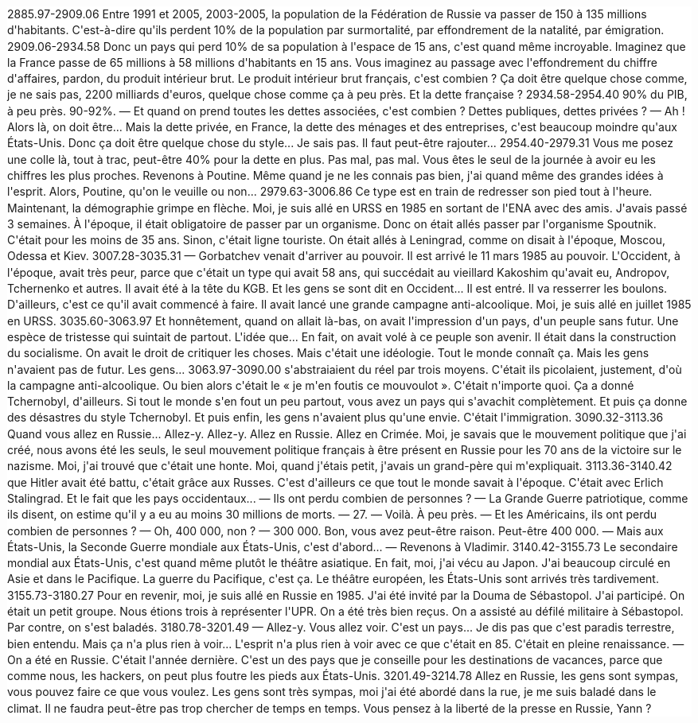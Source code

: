 2885.97-2909.06   Entre 1991 et 2005, 2003-2005, la population de la Fédération de Russie va passer de 150 à 135 millions d'habitants. C'est-à-dire qu'ils perdent 10% de la population par surmortalité, par effondrement de la natalité, par émigration.
2909.06-2934.58   Donc un pays qui perd 10% de sa population à l'espace de 15 ans, c'est quand même incroyable. Imaginez que la France passe de 65 millions à 58 millions d'habitants en 15 ans. Vous imaginez au passage avec l'effondrement du chiffre d'affaires, pardon, du produit intérieur brut. Le produit intérieur brut français, c'est combien ? Ça doit être quelque chose comme, je ne sais pas, 2200 milliards d'euros, quelque chose comme ça à peu près. Et la dette française ?
2934.58-2954.40   90% du PIB, à peu près. 90-92%. — Et quand on prend toutes les dettes associées, c'est combien ? Dettes publiques, dettes privées ? — Ah ! Alors là, on doit être... Mais la dette privée, en France, la dette des ménages et des entreprises, c'est beaucoup moindre qu'aux États-Unis. Donc ça doit être quelque chose du style... Je sais pas. Il faut peut-être rajouter...
2954.40-2979.31   Vous me posez une colle là, tout à trac, peut-être 40% pour la dette en plus. Pas mal, pas mal. Vous êtes le seul de la journée à avoir eu les chiffres les plus proches. Revenons à Poutine. Même quand je ne les connais pas bien, j'ai quand même des grandes idées à l'esprit. Alors, Poutine, qu'on le veuille ou non...
2979.63-3006.86   Ce type est en train de redresser son pied tout à l'heure. Maintenant, la démographie grimpe en flèche. Moi, je suis allé en URSS en 1985 en sortant de l'ENA avec des amis. J'avais passé 3 semaines. À l'époque, il était obligatoire de passer par un organisme. Donc on était allés passer par l'organisme Spoutnik. C'était pour les moins de 35 ans. Sinon, c'était ligne touriste. On était allés à Leningrad, comme on disait à l'époque, Moscou, Odessa et Kiev.
3007.28-3035.31   — Gorbatchev venait d'arriver au pouvoir. Il est arrivé le 11 mars 1985 au pouvoir. L'Occident, à l'époque, avait très peur, parce que c'était un type qui avait 58 ans, qui succédait au vieillard Kakoshim qu'avait eu, Andropov, Tchernenko et autres. Il avait été à la tête du KGB. Et les gens se sont dit en Occident... Il est entré. Il va resserrer les boulons. D'ailleurs, c'est ce qu'il avait commencé à faire. Il avait lancé une grande campagne anti-alcoolique. Moi, je suis allé en juillet 1985 en URSS.
3035.60-3063.97   Et honnêtement, quand on allait là-bas, on avait l'impression d'un pays, d'un peuple sans futur. Une espèce de tristesse qui suintait de partout. L'idée que... En fait, on avait volé à ce peuple son avenir. Il était dans la construction du socialisme. On avait le droit de critiquer les choses. Mais c'était une idéologie. Tout le monde connaît ça. Mais les gens n'avaient pas de futur. Les gens...
3063.97-3090.00   s'abstraiaient du réel par trois moyens. C'était ils picolaient, justement, d'où la campagne anti-alcoolique. Ou bien alors c'était le « je m'en foutis ce mouvoulot ». C'était n'importe quoi. Ça a donné Tchernobyl, d'ailleurs. Si tout le monde s'en fout un peu partout, vous avez un pays qui s'avachit complètement. Et puis ça donne des désastres du style Tchernobyl. Et puis enfin, les gens n'avaient plus qu'une envie. C'était l'immigration.
3090.32-3113.36   Quand vous allez en Russie... Allez-y. Allez-y. Allez en Russie. Allez en Crimée. Moi, je savais que le mouvement politique que j'ai créé, nous avons été les seuls, le seul mouvement politique français à être présent en Russie pour les 70 ans de la victoire sur le nazisme. Moi, j'ai trouvé que c'était une honte. Moi, quand j'étais petit, j'avais un grand-père qui m'expliquait.
3113.36-3140.42   que Hitler avait été battu, c'était grâce aux Russes. C'est d'ailleurs ce que tout le monde savait à l'époque. C'était avec Erlich Stalingrad. Et le fait que les pays occidentaux... — Ils ont perdu combien de personnes ? — La Grande Guerre patriotique, comme ils disent, on estime qu'il y a eu au moins 30 millions de morts. — 27. — Voilà. À peu près. — Et les Américains, ils ont perdu combien de personnes ? — Oh, 400 000, non ? — 300 000. Bon, vous avez peut-être raison. Peut-être 400 000. — Mais aux États-Unis, la Seconde Guerre mondiale aux États-Unis, c'est d'abord... — Revenons à Vladimir.
3140.42-3155.73   Le secondaire mondial aux États-Unis, c'est quand même plutôt le théâtre asiatique. En fait, moi, j'ai vécu au Japon. J'ai beaucoup circulé en Asie et dans le Pacifique. La guerre du Pacifique, c'est ça. Le théâtre européen, les États-Unis sont arrivés très tardivement.
3155.73-3180.27   Pour en revenir, moi, je suis allé en Russie en 1985. J'ai été invité par la Douma de Sébastopol. J'ai participé. On était un petit groupe. Nous étions trois à représenter l'UPR. On a été très bien reçus. On a assisté au défilé militaire à Sébastopol. Par contre, on s'est baladés.
3180.78-3201.49   — Allez-y. Vous allez voir. C'est un pays... Je dis pas que c'est paradis terrestre, bien entendu. Mais ça n'a plus rien à voir... L'esprit n'a plus rien à voir avec ce que c'était en 85. C'était en pleine renaissance. — On a été en Russie. C'était l'année dernière. C'est un des pays que je conseille pour les destinations de vacances, parce que comme nous, les hackers, on peut plus foutre les pieds aux États-Unis.
3201.49-3214.78   Allez en Russie, les gens sont sympas, vous pouvez faire ce que vous voulez. Les gens sont très sympas, moi j'ai été abordé dans la rue, je me suis baladé dans le climat. Il ne faudra peut-être pas trop chercher de temps en temps. Vous pensez à la liberté de la presse en Russie, Yann ?